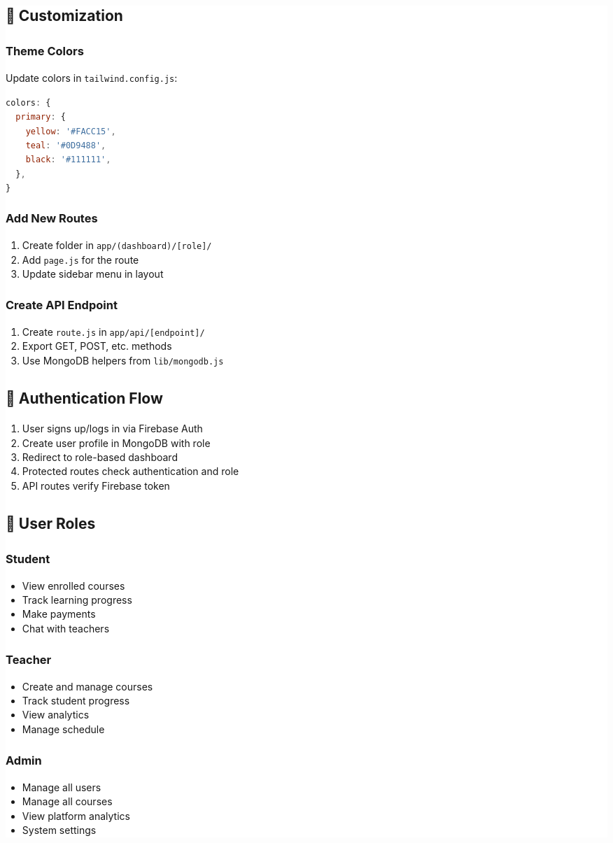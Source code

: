 ## 🎨 Customization

### Theme Colors
Update colors in `tailwind.config.js`:
```javascript
colors: {
  primary: {
    yellow: '#FACC15',
    teal: '#0D9488',
    black: '#111111',
  },
}
```

### Add New Routes
1. Create folder in `app/(dashboard)/[role]/`
2. Add `page.js` for the route
3. Update sidebar menu in layout

### Create API Endpoint
1. Create `route.js` in `app/api/[endpoint]/`
2. Export GET, POST, etc. methods
3. Use MongoDB helpers from `lib/mongodb.js`

## 🔐 Authentication Flow

1. User signs up/logs in via Firebase Auth
2. Create user profile in MongoDB with role
3. Redirect to role-based dashboard
4. Protected routes check authentication and role
5. API routes verify Firebase token

## 👥 User Roles

### Student
- View enrolled courses
- Track learning progress
- Make payments
- Chat with teachers

### Teacher
- Create and manage courses
- Track student progress
- View analytics
- Manage schedule

### Admin
- Manage all users
- Manage all courses
- View platform analytics
- System settings
